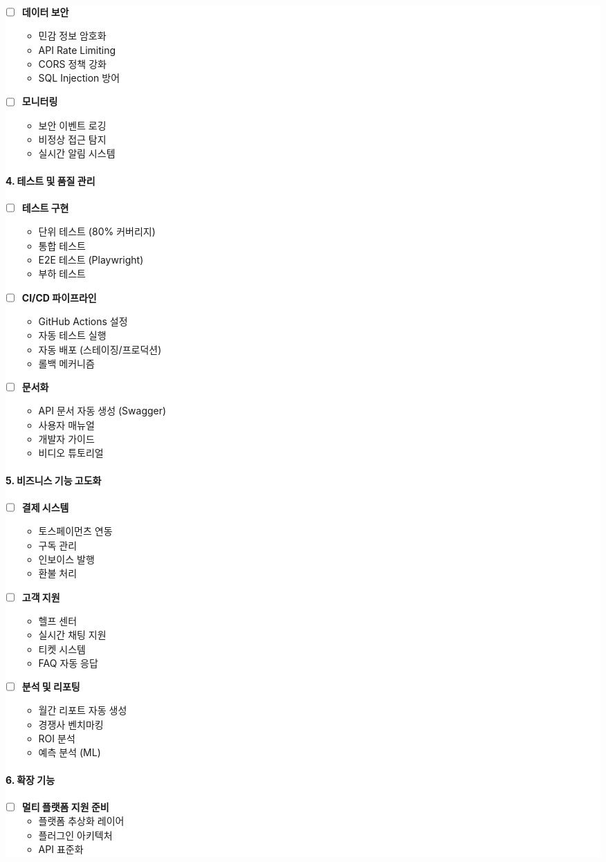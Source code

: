- [ ] **데이터 보안**
  - 민감 정보 암호화
  - API Rate Limiting
  - CORS 정책 강화
  - SQL Injection 방어

- [ ] **모니터링**
  - 보안 이벤트 로깅
  - 비정상 접근 탐지
  - 실시간 알림 시스템

#### 4. 테스트 및 품질 관리
- [ ] **테스트 구현**
  - 단위 테스트 (80% 커버리지)
  - 통합 테스트
  - E2E 테스트 (Playwright)
  - 부하 테스트

- [ ] **CI/CD 파이프라인**
  - GitHub Actions 설정
  - 자동 테스트 실행
  - 자동 배포 (스테이징/프로덕션)
  - 롤백 메커니즘

- [ ] **문서화**
  - API 문서 자동 생성 (Swagger)
  - 사용자 매뉴얼
  - 개발자 가이드
  - 비디오 튜토리얼

#### 5. 비즈니스 기능 고도화
- [ ] **결제 시스템**
  - 토스페이먼츠 연동
  - 구독 관리
  - 인보이스 발행
  - 환불 처리

- [ ] **고객 지원**
  - 헬프 센터
  - 실시간 채팅 지원
  - 티켓 시스템
  - FAQ 자동 응답

- [ ] **분석 및 리포팅**
  - 월간 리포트 자동 생성
  - 경쟁사 벤치마킹
  - ROI 분석
  - 예측 분석 (ML)

#### 6. 확장 기능
- [ ] **멀티 플랫폼 지원 준비**
  - 플랫폼 추상화 레이어
  - 플러그인 아키텍처
  - API 표준화
